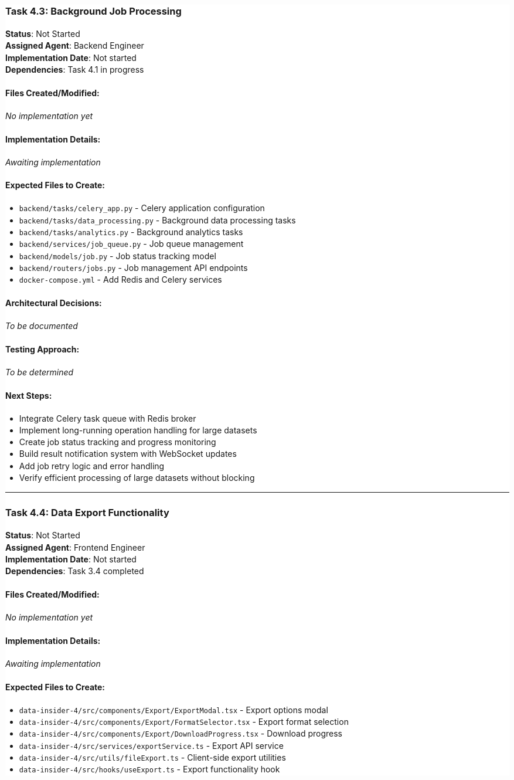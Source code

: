 
### Task 4.3: Background Job Processing
**Status**: Not Started  
**Assigned Agent**: Backend Engineer  
**Implementation Date**: Not started  
**Dependencies**: Task 4.1 in progress

#### Files Created/Modified:
*No implementation yet*

#### Implementation Details:
*Awaiting implementation*

#### Expected Files to Create:
- `backend/tasks/celery_app.py` - Celery application configuration
- `backend/tasks/data_processing.py` - Background data processing tasks
- `backend/tasks/analytics.py` - Background analytics tasks
- `backend/services/job_queue.py` - Job queue management
- `backend/models/job.py` - Job status tracking model
- `backend/routers/jobs.py` - Job management API endpoints
- `docker-compose.yml` - Add Redis and Celery services

#### Architectural Decisions:
*To be documented*

#### Testing Approach:
*To be determined*

#### Next Steps:
- Integrate Celery task queue with Redis broker
- Implement long-running operation handling for large datasets
- Create job status tracking and progress monitoring
- Build result notification system with WebSocket updates
- Add job retry logic and error handling
- Verify efficient processing of large datasets without blocking

---

### Task 4.4: Data Export Functionality
**Status**: Not Started  
**Assigned Agent**: Frontend Engineer  
**Implementation Date**: Not started  
**Dependencies**: Task 3.4 completed

#### Files Created/Modified:
*No implementation yet*

#### Implementation Details:
*Awaiting implementation*

#### Expected Files to Create:
- `data-insider-4/src/components/Export/ExportModal.tsx` - Export options modal
- `data-insider-4/src/components/Export/FormatSelector.tsx` - Export format selection
- `data-insider-4/src/components/Export/DownloadProgress.tsx` - Download progress
- `data-insider-4/src/services/exportService.ts` - Export API service
- `data-insider-4/src/utils/fileExport.ts` - Client-side export utilities
- `data-insider-4/src/hooks/useExport.ts` - Export functionality hook
